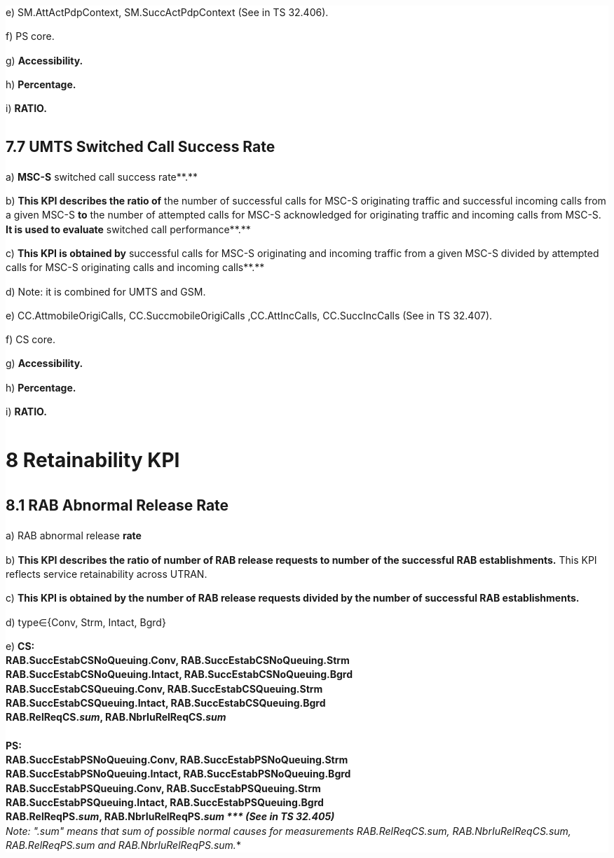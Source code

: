 e)  SM.AttActPdpContext, SM.SuccActPdpContext (See in TS 32.406).

f)  PS core.

g)  **Accessibility.**

h)  **Percentage.**

i)  **RATIO.**

7.7 UMTS Switched Call Success Rate
-----------------------------------

a)  **MSC-S** switched call success rate**.**

b)  **This KPI describes the ratio of** the number of successful calls
    for MSC-S originating traffic and successful incoming calls from a
    given MSC-S **to** the number of attempted calls for MSC-S
    acknowledged for originating traffic and incoming calls from MSC-S.
    **It is used to evaluate** switched call performance**.**

c)  **This KPI is obtained by** successful calls for MSC-S originating
    and incoming traffic from a given MSC-S divided by attempted calls
    for MSC-S originating calls and incoming calls**.**

d)  Note: it is combined for UMTS and GSM.

e)  CC.AttmobileOrigiCalls, CC.SuccmobileOrigiCalls ,CC.AttIncCalls,
    CC.SuccIncCalls (See in TS 32.407).

f)  CS core.

g)  **Accessibility.**

h)  **Percentage.**

i)  **RATIO.**

8 Retainability KPI
===================

8.1 RAB Abnormal Release Rate
-----------------------------

a)  RAB abnormal release **rate**

b)  **This KPI describes the ratio of number of RAB release requests to
    number of the successful RAB establishments.** This KPI reflects
    service retainability across UTRAN.

c)  **This KPI is obtained by the number of RAB release requests divided
    by the number of successful RAB establishments.**

d)  type∈{Conv, Strm, Intact, Bgrd}

e)  **CS:\
    RAB.SuccEstabCSNoQueuing.Conv, RAB.SuccEstabCSNoQueuing.Strm\
    RAB.SuccEstabCSNoQueuing.Intact, RAB.SuccEstabCSNoQueuing.Bgrd\
    RAB.SuccEstabCSQueuing.Conv, RAB.SuccEstabCSQueuing.Strm\
    RAB.SuccEstabCSQueuing.Intact, RAB.SuccEstabCSQueuing.Bgrd\
    RAB.RelReqCS.*sum*, RAB.NbrIuRelReqCS.*sum*\
    \
    PS:\
    RAB.SuccEstabPSNoQueuing.Conv, RAB.SuccEstabPSNoQueuing.Strm\
    RAB.SuccEstabPSNoQueuing.Intact, RAB.SuccEstabPSNoQueuing.Bgrd\
    RAB.SuccEstabPSQueuing.Conv, RAB.SuccEstabPSQueuing.Strm\
    RAB.SuccEstabPSQueuing.Intact, RAB.SuccEstabPSQueuing.Bgrd\
    RAB.RelReqPS.*sum*, RAB.NbrIuRelReqPS.*sum *** (See in TS
    32.405)***\
    *Note: ".*sum*" means that sum of possible normal causes for
    measurements RAB.RelReqCS.*sum*, RAB.NbrIuRelReqCS.*sum*,
    RAB.RelReqPS.*sum* and RAB.NbrIuRelReqPS.*sum*.**
